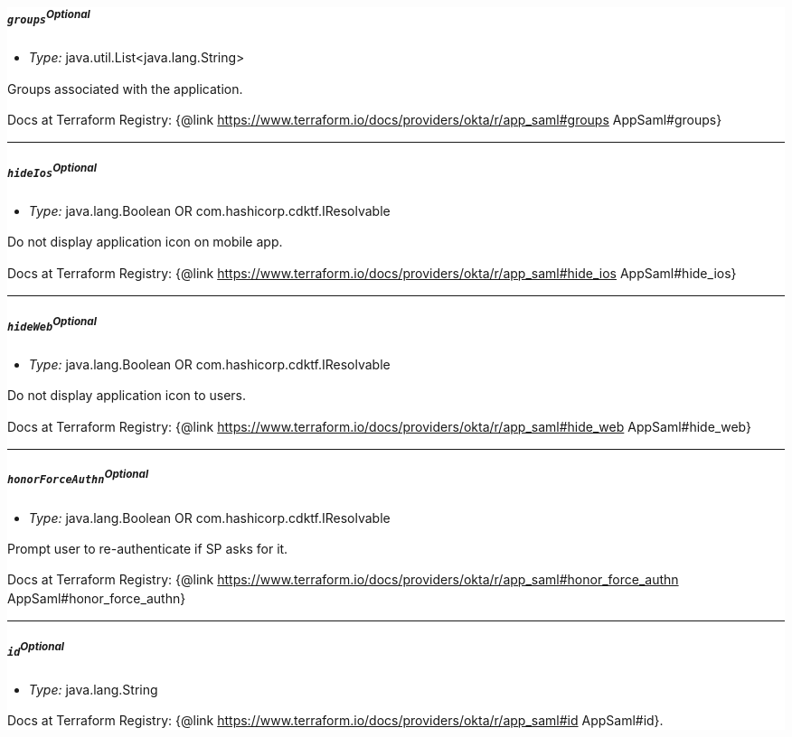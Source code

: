 ##### `groups`<sup>Optional</sup> <a name="groups" id="@cdktf/provider-okta.appSaml.AppSaml.Initializer.parameter.groups"></a>

- *Type:* java.util.List<java.lang.String>

Groups associated with the application.

Docs at Terraform Registry: {@link https://www.terraform.io/docs/providers/okta/r/app_saml#groups AppSaml#groups}

---

##### `hideIos`<sup>Optional</sup> <a name="hideIos" id="@cdktf/provider-okta.appSaml.AppSaml.Initializer.parameter.hideIos"></a>

- *Type:* java.lang.Boolean OR com.hashicorp.cdktf.IResolvable

Do not display application icon on mobile app.

Docs at Terraform Registry: {@link https://www.terraform.io/docs/providers/okta/r/app_saml#hide_ios AppSaml#hide_ios}

---

##### `hideWeb`<sup>Optional</sup> <a name="hideWeb" id="@cdktf/provider-okta.appSaml.AppSaml.Initializer.parameter.hideWeb"></a>

- *Type:* java.lang.Boolean OR com.hashicorp.cdktf.IResolvable

Do not display application icon to users.

Docs at Terraform Registry: {@link https://www.terraform.io/docs/providers/okta/r/app_saml#hide_web AppSaml#hide_web}

---

##### `honorForceAuthn`<sup>Optional</sup> <a name="honorForceAuthn" id="@cdktf/provider-okta.appSaml.AppSaml.Initializer.parameter.honorForceAuthn"></a>

- *Type:* java.lang.Boolean OR com.hashicorp.cdktf.IResolvable

Prompt user to re-authenticate if SP asks for it.

Docs at Terraform Registry: {@link https://www.terraform.io/docs/providers/okta/r/app_saml#honor_force_authn AppSaml#honor_force_authn}

---

##### `id`<sup>Optional</sup> <a name="id" id="@cdktf/provider-okta.appSaml.AppSaml.Initializer.parameter.id"></a>

- *Type:* java.lang.String

Docs at Terraform Registry: {@link https://www.terraform.io/docs/providers/okta/r/app_saml#id AppSaml#id}.
